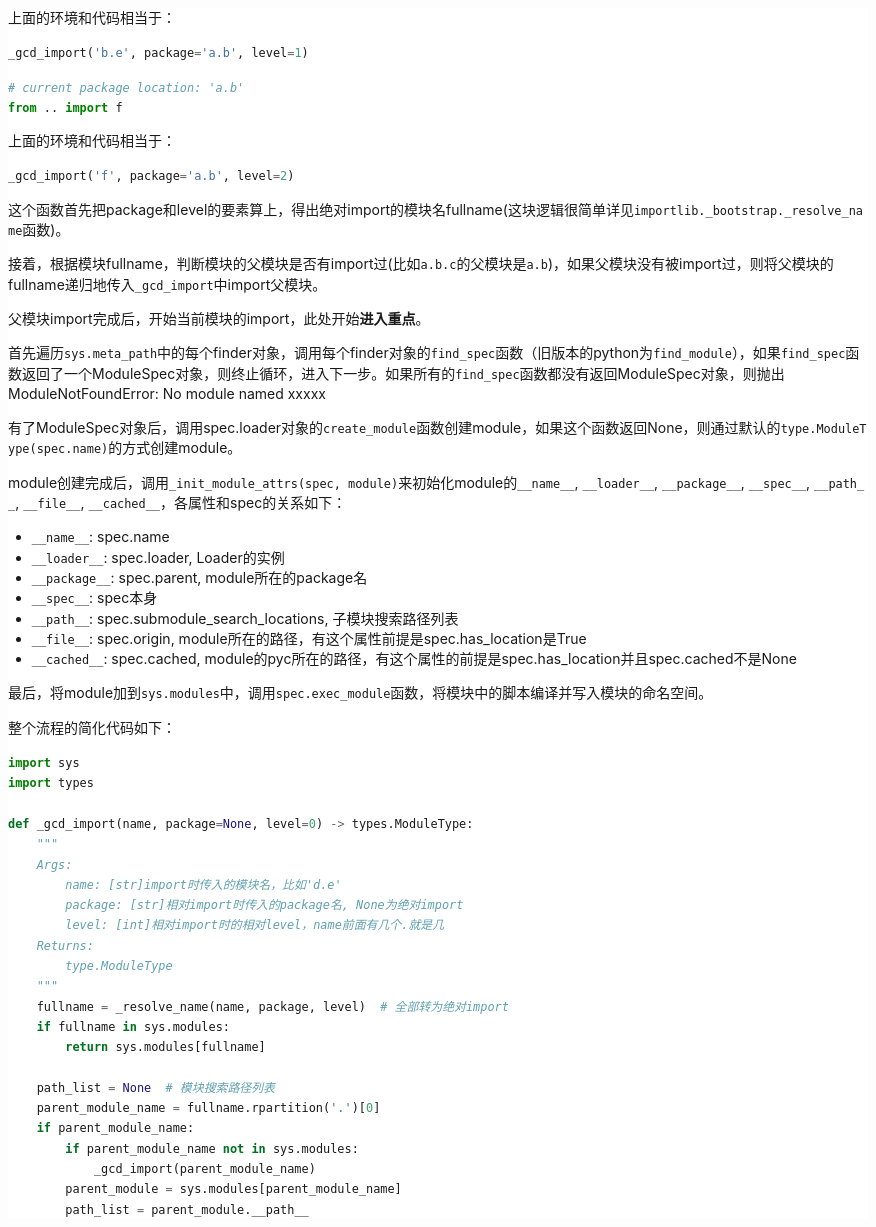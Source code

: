 上面的环境和代码相当于：

```python
_gcd_import('b.e', package='a.b', level=1)
```

```python
# current package location: 'a.b'
from .. import f
```

上面的环境和代码相当于：

```python
_gcd_import('f', package='a.b', level=2)
```

这个函数首先把package和level的要素算上，得出绝对import的模块名fullname(这块逻辑很简单详见`importlib._bootstrap._resolve_name`函数)。

接着，根据模块fullname，判断模块的父模块是否有import过(比如`a.b.c`的父模块是`a.b`)，如果父模块没有被import过，则将父模块的fullname递归地传入`_gcd_import`中import父模块。

父模块import完成后，开始当前模块的import，此处开始**进入重点**。

首先遍历`sys.meta_path`中的每个finder对象，调用每个finder对象的`find_spec`函数（旧版本的python为`find_module`），如果`find_spec`函数返回了一个ModuleSpec对象，则终止循环，进入下一步。如果所有的`find_spec`函数都没有返回ModuleSpec对象，则抛出ModuleNotFoundError: No module named xxxxx

有了ModuleSpec对象后，调用spec.loader对象的`create_module`函数创建module，如果这个函数返回None，则通过默认的`type.ModuleType(spec.name)`的方式创建module。

module创建完成后，调用`_init_module_attrs(spec, module)`来初始化module的`__name__`, `__loader__`, `__package__`, `__spec__`, `__path__`, `__file__`, `__cached__`，各属性和spec的关系如下：

- `__name__`: spec.name
- `__loader__`: spec.loader, Loader的实例
- `__package__`: spec.parent, module所在的package名
- `__spec__`: spec本身
- `__path__`: spec.submodule_search_locations, 子模块搜索路径列表
- `__file__`: spec.origin, module所在的路径，有这个属性前提是spec.has_location是True
- `__cached__`: spec.cached, module的pyc所在的路径，有这个属性的前提是spec.has_location并且spec.cached不是None

最后，将module加到`sys.modules`中，调用`spec.exec_module`函数，将模块中的脚本编译并写入模块的命名空间。

整个流程的简化代码如下：

```python
import sys
import types

def _gcd_import(name, package=None, level=0) -> types.ModuleType:
    """
    Args:
        name: [str]import时传入的模块名，比如'd.e'
        package: [str]相对import时传入的package名, None为绝对import
        level: [int]相对import时的相对level，name前面有几个.就是几
    Returns:
        type.ModuleType
    """
    fullname = _resolve_name(name, package, level)  # 全部转为绝对import
    if fullname in sys.modules:
        return sys.modules[fullname]

    path_list = None  # 模块搜索路径列表
    parent_module_name = fullname.rpartition('.')[0]
    if parent_module_name:
        if parent_module_name not in sys.modules:
            _gcd_import(parent_module_name)
        parent_module = sys.modules[parent_module_name]
        path_list = parent_module.__path__

```
